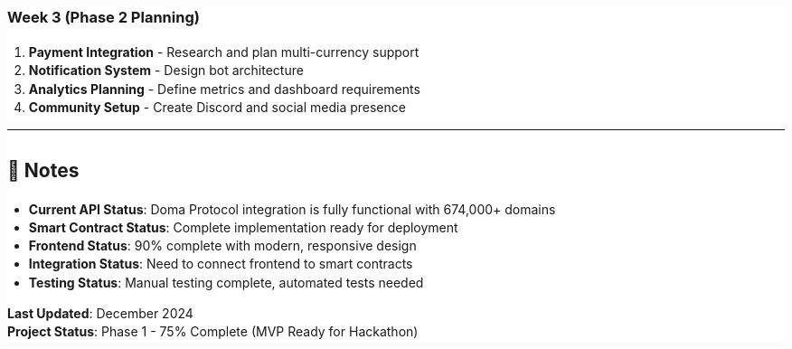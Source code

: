 ### **Week 3 (Phase 2 Planning)**
1. **Payment Integration** - Research and plan multi-currency support
2. **Notification System** - Design bot architecture
3. **Analytics Planning** - Define metrics and dashboard requirements
4. **Community Setup** - Create Discord and social media presence

---

## 📝 Notes

- **Current API Status**: Doma Protocol integration is fully functional with 674,000+ domains
- **Smart Contract Status**: Complete implementation ready for deployment
- **Frontend Status**: 90% complete with modern, responsive design
- **Integration Status**: Need to connect frontend to smart contracts
- **Testing Status**: Manual testing complete, automated tests needed

**Last Updated**: December 2024  
**Project Status**: Phase 1 - 75% Complete (MVP Ready for Hackathon)
